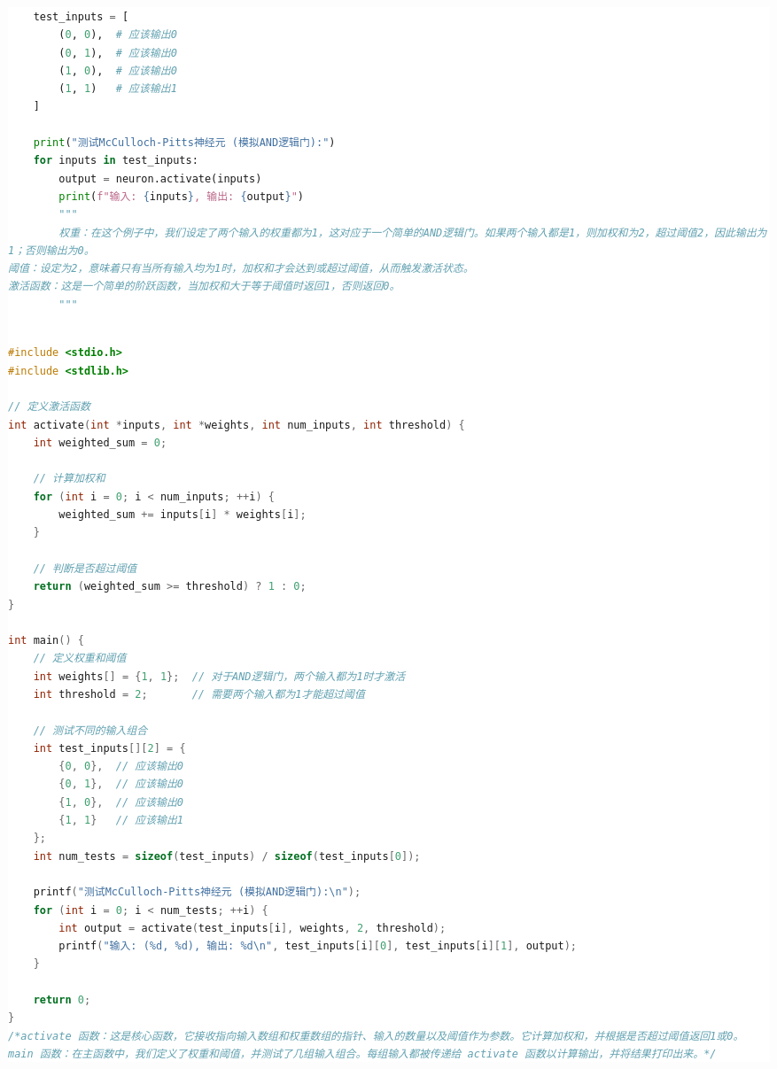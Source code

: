 ~~~python
    test_inputs = [
        (0, 0),  # 应该输出0
        (0, 1),  # 应该输出0
        (1, 0),  # 应该输出0
        (1, 1)   # 应该输出1
    ]
    
    print("测试McCulloch-Pitts神经元 (模拟AND逻辑门):")
    for inputs in test_inputs:
        output = neuron.activate(inputs)
        print(f"输入: {inputs}, 输出: {output}")
        """
        权重：在这个例子中，我们设定了两个输入的权重都为1，这对应于一个简单的AND逻辑门。如果两个输入都是1，则加权和为2，超过阈值2，因此输出为1；否则输出为0。
阈值：设定为2，意味着只有当所有输入均为1时，加权和才会达到或超过阈值，从而触发激活状态。
激活函数：这是一个简单的阶跃函数，当加权和大于等于阈值时返回1，否则返回0。
        """ 
       
~~~

~~~c
#include <stdio.h>
#include <stdlib.h>

// 定义激活函数
int activate(int *inputs, int *weights, int num_inputs, int threshold) {
    int weighted_sum = 0;
    
    // 计算加权和
    for (int i = 0; i < num_inputs; ++i) {
        weighted_sum += inputs[i] * weights[i];
    }
    
    // 判断是否超过阈值
    return (weighted_sum >= threshold) ? 1 : 0;
}

int main() {
    // 定义权重和阈值
    int weights[] = {1, 1};  // 对于AND逻辑门，两个输入都为1时才激活
    int threshold = 2;       // 需要两个输入都为1才能超过阈值
    
    // 测试不同的输入组合
    int test_inputs[][2] = {
        {0, 0},  // 应该输出0
        {0, 1},  // 应该输出0
        {1, 0},  // 应该输出0
        {1, 1}   // 应该输出1
    };
    int num_tests = sizeof(test_inputs) / sizeof(test_inputs[0]);
    
    printf("测试McCulloch-Pitts神经元 (模拟AND逻辑门):\n");
    for (int i = 0; i < num_tests; ++i) {
        int output = activate(test_inputs[i], weights, 2, threshold);
        printf("输入: (%d, %d), 输出: %d\n", test_inputs[i][0], test_inputs[i][1], output);
    }

    return 0;
}
/*activate 函数：这是核心函数，它接收指向输入数组和权重数组的指针、输入的数量以及阈值作为参数。它计算加权和，并根据是否超过阈值返回1或0。
main 函数：在主函数中，我们定义了权重和阈值，并测试了几组输入组合。每组输入都被传递给 activate 函数以计算输出，并将结果打印出来。*/
~~~

